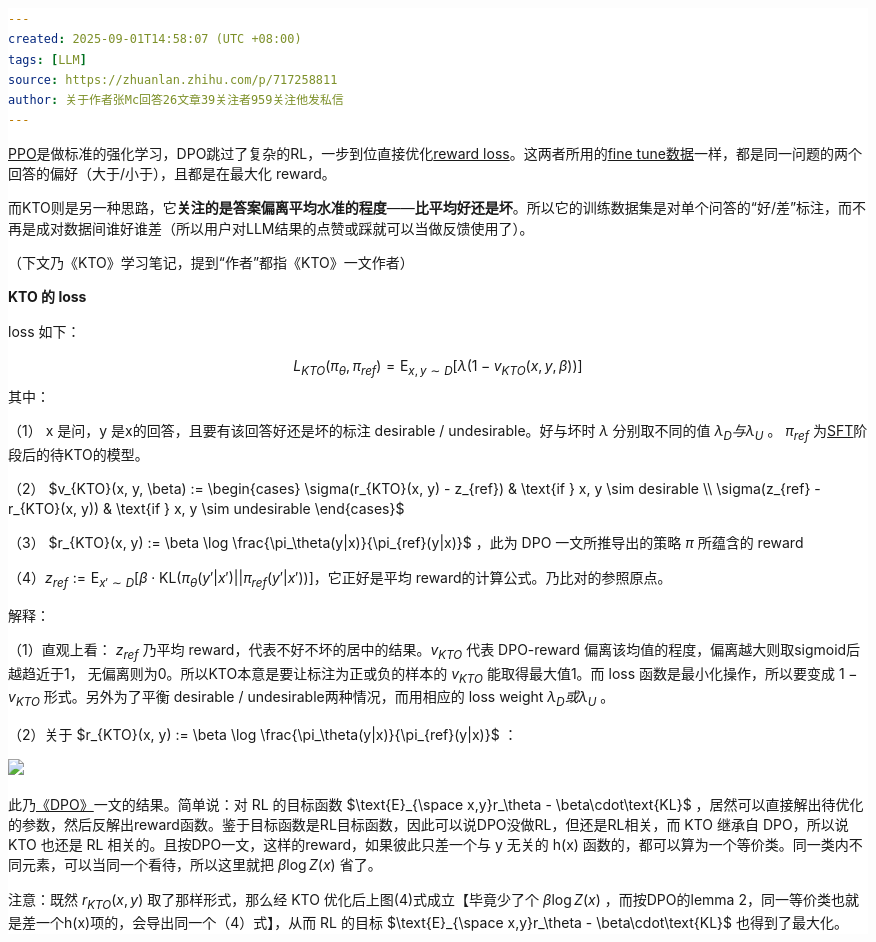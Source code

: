 ```yaml
---
created: 2025-09-01T14:58:07 (UTC +08:00)
tags: [LLM]
source: https://zhuanlan.zhihu.com/p/717258811
author: 关于作者张Mc回答26文章39关注者959关注他发私信
---
```

[PPO](https://zhida.zhihu.com/search?content_id=247520706&content_type=Article&match_order=1&q=PPO&zhida_source=entity)是做标准的强化学习，DPO跳过了复杂的RL，一步到位直接优化[reward loss](https://zhida.zhihu.com/search?content_id=247520706&content_type=Article&match_order=1&q=reward+loss&zhida_source=entity)。这两者所用的[fine tune数据](https://zhida.zhihu.com/search?content_id=247520706&content_type=Article&match_order=1&q=fine+tune%E6%95%B0%E6%8D%AE&zhida_source=entity)一样，都是同一问题的两个回答的偏好（大于/小于），且都是在最大化 reward。

而KTO则是另一种思路，它**关注的是答案偏离平均水准的程度**——**比平均好还是坏**。所以它的训练数据集是对单个问答的“好/差”标注，而不再是成对数据间谁好谁差（所以用户对LLM结果的点赞或踩就可以当做反馈使用了）。

（下文乃《KTO》学习笔记，提到“作者”都指《KTO》一文作者）


**KTO 的 loss**

loss 如下：

$$L_{KTO}(\pi_\theta, \pi_{ref})  = \text{E}_{x, y\sim D}[\lambda (1-v_{KTO}(x, y, \beta))]$$其中：

（1） x 是问，y 是x的回答，且要有该回答好还是坏的标注 desirable / undesirable。好与坏时 $\lambda$ 分别取不同的值 $\lambda_D 与 \lambda_U$ 。 $\pi_{ref}$ 为[SFT](https://zhida.zhihu.com/search?content_id=247520706&content_type=Article&match_order=1&q=SFT&zhida_source=entity)阶段后的待KTO的模型。

（2） $v_{KTO}(x, y, \beta) :=  \begin{cases}  \sigma(r_{KTO}(x, y) - z_{ref}) & \text{if } x, y \sim desirable \\ \sigma(z_{ref} - r_{KTO}(x, y)) & \text{if } x, y \sim undesirable \end{cases}$

（3） $r_{KTO}(x, y) := \beta \log \frac{\pi_\theta(y|x)}{\pi_{ref}(y|x)}$ ，此为 DPO 一文所推导出的策略 $\pi$ 所蕴含的 reward

（4）$z_{ref} := \text{E}_{x'\sim D}[\beta \cdot \text{KL}(\pi_\theta(y'|x') || \pi_{ref}(y'|x'))]$，它正好是平均 reward的计算公式。乃比对的参照原点。

解释：

（1）直观上看： $z_{ref}$ 乃平均 reward，代表不好不坏的居中的结果。$v_{KTO}$ 代表 DPO-reward 偏离该均值的程度，偏离越大则取sigmoid后越趋近于1， 无偏离则为0。所以KTO本意是要让标注为正或负的样本的 $v_{KTO}$ 能取得最大值1。而 loss 函数是最小化操作，所以要变成 $1-v_{KTO}$ 形式。另外为了平衡 desirable / undesirable两种情况，而用相应的 loss weight $\lambda_D 或 \lambda_U$ 。

（2）关于 $r_{KTO}(x, y) := \beta \log \frac{\pi_\theta(y|x)}{\pi_{ref}(y|x)}$ ：

![](https://picx.zhimg.com/v2-554ef8fdb7e8cecd2ac157de92b67373_1440w.jpg)

此乃[《DPO》](https://zhida.zhihu.com/search?content_id=247520706&content_type=Article&match_order=1&q=%E3%80%8ADPO%E3%80%8B&zhida_source=entity)一文的结果。简单说：对 RL 的目标函数 $\text{E}_{\space x,y}r_\theta - \beta\cdot\text{KL}$ ，居然可以直接解出待优化的参数，然后反解出reward函数。鉴于目标函数是RL目标函数，因此可以说DPO没做RL，但还是RL相关，而 KTO 继承自 DPO，所以说 KTO 也还是 RL 相关的。且按DPO一文，这样的reward，如果彼此只差一个与 y 无关的 h(x) 函数的，都可以算为一个等价类。同一类内不同元素，可以当同一个看待，所以这里就把 $\beta \log Z(x)$ 省了。

注意：既然 $r_{KTO}(x, y)$ 取了那样形式，那么经 KTO 优化后上图(4)式成立【毕竟少了个 $\beta \log Z(x)$ ，而按DPO的lemma 2，同一等价类也就是差一个h(x)项的，会导出同一个（4）式】，从而 RL 的目标 $\text{E}_{\space x,y}r_\theta - \beta\cdot\text{KL}$ 也得到了最大化。
